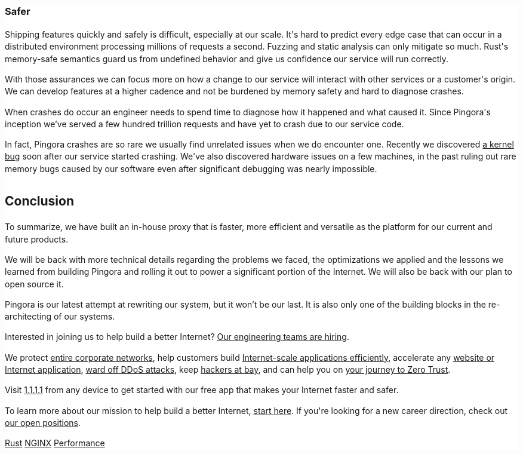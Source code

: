 ### Safer

Shipping features quickly and safely is difficult, especially at our scale. It's hard to predict every edge case that can occur in a distributed environment processing millions of requests a second. Fuzzing and static analysis can only mitigate so much. Rust's memory-safe semantics guard us from undefined behavior and give us confidence our service will run correctly.

With those assurances we can focus more on how a change to our service will interact with other services or a customer's origin. We can develop features at a higher cadence and not be burdened by memory safety and hard to diagnose crashes.

When crashes do occur an engineer needs to spend time to diagnose how it happened and what caused it. Since Pingora's inception we’ve served a few hundred trillion requests and have yet to crash due to our service code.

In fact, Pingora crashes are so rare we usually find unrelated issues when we do encounter one. Recently we discovered [a kernel bug](https://lkml.org/lkml/2022/3/15/6) soon after our service started crashing. We've also discovered hardware issues on a few machines, in the past ruling out rare memory bugs caused by our software even after significant debugging was nearly impossible.

## Conclusion

To summarize, we have built an in-house proxy that is faster, more efficient and versatile as the platform for our current and future products.

We will be back with more technical details regarding the problems we faced, the optimizations we applied and the lessons we learned from building Pingora and rolling it out to power a significant portion of the Internet. We will also be back with our plan to open source it.

Pingora is our latest attempt at rewriting our system, but it won’t be our last. It is also only one of the building blocks in the re-architecting of our systems.

Interested in joining us to help build a better Internet? [Our engineering teams are hiring](https://www.cloudflare.com/en-gb/careers/jobs/?department=Engineering).

We protect [entire corporate networks](https://www.cloudflare.com/network-services/), help customers build [Internet-scale applications efficiently](https://workers.cloudflare.com/), accelerate any [website or Internet application](https://www.cloudflare.com/performance/accelerate-internet-applications/), [ward off DDoS attacks](https://www.cloudflare.com/ddos/), keep [hackers at bay](https://www.cloudflare.com/application-security/), and can help you on [your journey to Zero Trust](https://www.cloudflare.com/products/zero-trust/).

Visit [1.1.1.1](https://1.1.1.1/) from any device to get started with our free app that makes your Internet faster and safer.

To learn more about our mission to help build a better Internet, [start here](https://www.cloudflare.com/learning/what-is-cloudflare/). If you're looking for a new career direction, check out [our open positions](https://cloudflare.com/careers).

[Rust](https://blog.cloudflare.com/tag/rust/) [NGINX](https://blog.cloudflare.com/tag/nginx/) [Performance](https://blog.cloudflare.com/tag/performance/)